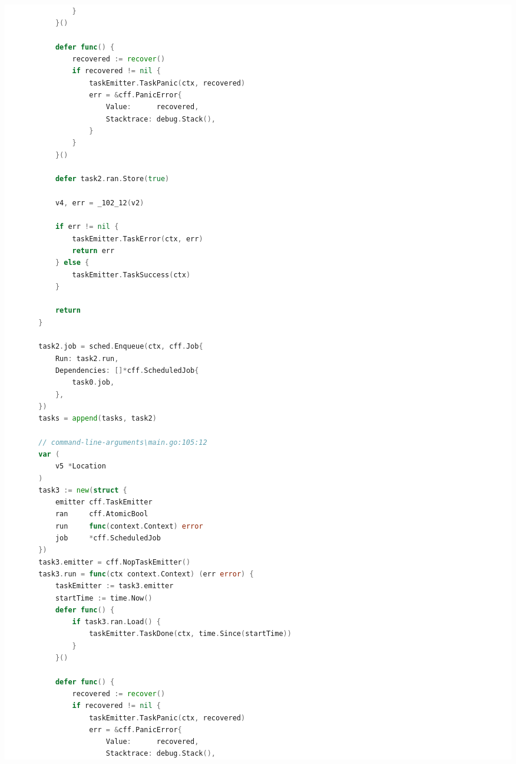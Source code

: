 ```go
				}
			}()

			defer func() {
				recovered := recover()
				if recovered != nil {
					taskEmitter.TaskPanic(ctx, recovered)
					err = &cff.PanicError{
						Value:      recovered,
						Stacktrace: debug.Stack(),
					}
				}
			}()

			defer task2.ran.Store(true)

			v4, err = _102_12(v2)

			if err != nil {
				taskEmitter.TaskError(ctx, err)
				return err
			} else {
				taskEmitter.TaskSuccess(ctx)
			}

			return
		}

		task2.job = sched.Enqueue(ctx, cff.Job{
			Run: task2.run,
			Dependencies: []*cff.ScheduledJob{
				task0.job,
			},
		})
		tasks = append(tasks, task2)

		// command-line-arguments\main.go:105:12
		var (
			v5 *Location
		)
		task3 := new(struct {
			emitter cff.TaskEmitter
			ran     cff.AtomicBool
			run     func(context.Context) error
			job     *cff.ScheduledJob
		})
		task3.emitter = cff.NopTaskEmitter()
		task3.run = func(ctx context.Context) (err error) {
			taskEmitter := task3.emitter
			startTime := time.Now()
			defer func() {
				if task3.ran.Load() {
					taskEmitter.TaskDone(ctx, time.Since(startTime))
				}
			}()

			defer func() {
				recovered := recover()
				if recovered != nil {
					taskEmitter.TaskPanic(ctx, recovered)
					err = &cff.PanicError{
						Value:      recovered,
						Stacktrace: debug.Stack(),
```